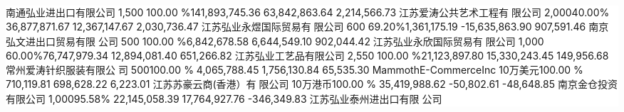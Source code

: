 南通弘业进出口有限公司
1,500
100.00
%141,893,745.36
63,842,863.64
2,214,566.73
江苏爱涛公共艺术工程有
限公司
2,00040.00%
36,877,871.67
12,367,147.67
2,030,736.47
江苏弘业永煜国际贸易有
限公司
600
69.20%1,361,175.19
-15,635,863.90
907,591.46
南京弘文进出口贸易有限
公司
500
100.00
%6,842,678.58
6,644,549.10
902,044.42
江苏弘业永欣国际贸易有
限公司
1,000
60.00%76,747,979.34
12,894,081.40
651,266.82
江苏弘业工艺品有限公司
2,550
100.00
%21,123,897.80
15,330,243.45
149,956.68
常州爱涛针织服装有限公
司
500100.00
%
4,065,788.45
1,756,130.84
65,535.30
MammothE-CommerceInc
10万美元100.00
%
710,119.81
698,628.22
6,223.01
江苏苏豪云商(香港）有
限公司
10万港币100.00
%
35,419,988.62
-50,802.61
-48,648.85
南京金仓投资有限公司
1,00095.58%
22,145,058.39
17,764,927.76
-346,349.83
江苏弘业泰州进出口有限
公司